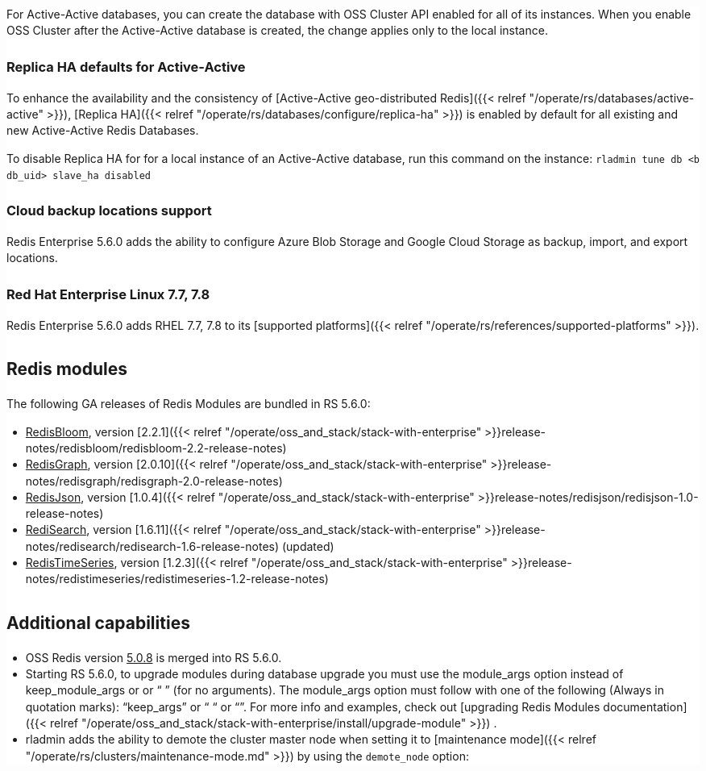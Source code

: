 For Active-Active databases, you can create the database with OSS Cluster API enabled for all of its instances.
When you enable OSS Cluster after the Active-Active database is created, the change applies only to the local instance.

### Replica HA defaults for Active-Active

To enhance the availability and the consistency of [Active-Active geo-distributed Redis]({{< relref "/operate/rs/databases/active-active" >}}),
[Replica HA]({{< relref "/operate/rs/databases/configure/replica-ha" >}}) is enabled by default for all existing and new Active-Active Redis Databases.

To disable Replica HA for for a local instance of an Active-Active database, run this command on the instance: `rladmin tune db <bdb_uid> slave_ha disabled`

### Cloud backup locations support

Redis Enterprise 5.6.0 adds the ability to configure Azure Blob Storage and Google Cloud Storage as backup, import, and export locations.

### Red Hat Enterprise Linux 7.7, 7.8

Redis Enterprise 5.6.0 adds RHEL 7.7, 7.8 to its [supported platforms]({{< relref "/operate/rs/references/supported-platforms" >}}).

## Redis modules

The following GA releases of Redis Modules are bundled in RS 5.6.0:

- [RedisBloom](https://redislabs.com/redis-enterprise/redis-bloom/), version [2.2.1]({{< relref "/operate/oss_and_stack/stack-with-enterprise" >}}release-notes/redisbloom/redisbloom-2.2-release-notes)
- [RedisGraph](https://redislabs.com/redis-enterprise/redis-graph/), version [2.0.10]({{< relref "/operate/oss_and_stack/stack-with-enterprise" >}}release-notes/redisgraph/redisgraph-2.0-release-notes)
- [RedisJson](https://redislabs.com/redis-enterprise/redis-json/), version [1.0.4]({{< relref "/operate/oss_and_stack/stack-with-enterprise" >}}release-notes/redisjson/redisjson-1.0-release-notes)
- [RediSearch](https://redislabs.com/redis-enterprise/redis-search/), version [1.6.11]({{< relref "/operate/oss_and_stack/stack-with-enterprise" >}}release-notes/redisearch/redisearch-1.6-release-notes) (updated)
- [RedisTimeSeries](https://redislabs.com/redis-enterprise/redis-time-series/), version [1.2.3]({{< relref "/operate/oss_and_stack/stack-with-enterprise" >}}release-notes/redistimeseries/redistimeseries-1.2-release-notes)

## Additional capabilities

- OSS Redis version [5.0.8](https://raw.githubusercontent.com/antirez/redis/5.0/00-RELEASENOTES)  is merged into RS 5.6.0.
- Starting RS 5.6.0, to upgrade modules during database upgrade you must use the module_args option instead of keep_module_args or <argument> or “ ” (for no arguments). The module_args option must follow with one of the following (Always in quotation marks): “keep_args” or “ “ or “<argument>”.
For more info and examples, check out [upgrading Redis Modules documentation]({{< relref "/operate/oss_and_stack/stack-with-enterprise/install/upgrade-module" >}}) .
- rladmin adds the ability to demote the cluster master node when setting it to [maintenance mode]({{< relref "/operate/rs/clusters/maintenance-mode.md" >}}) by using the `demote_node` option:

